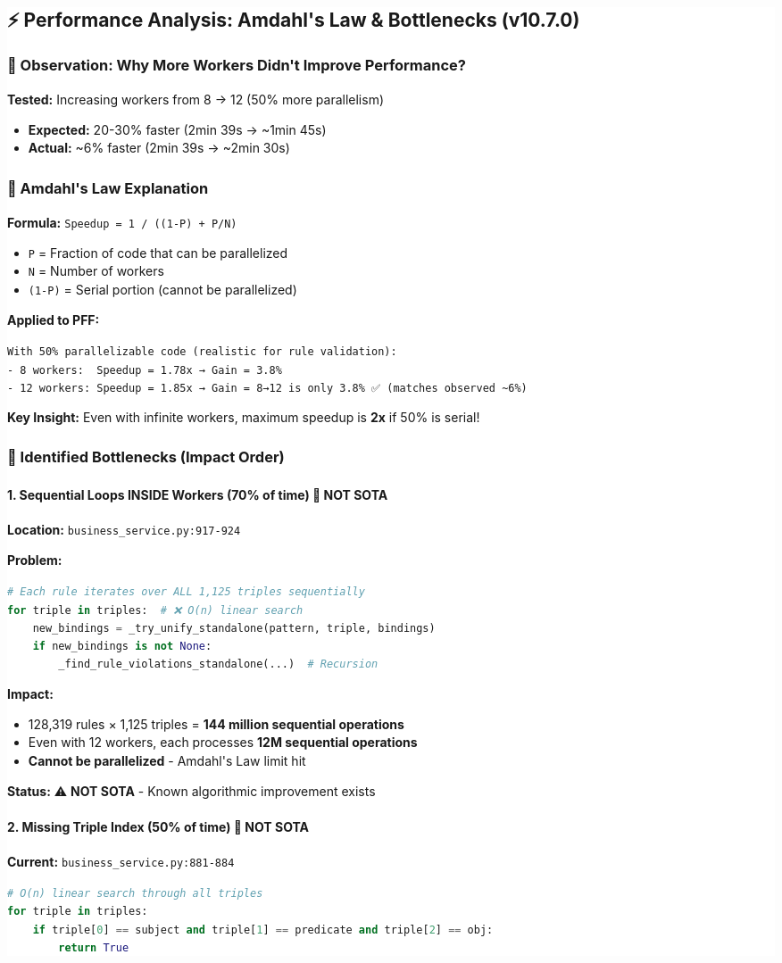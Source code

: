 ## ⚡ Performance Analysis: Amdahl's Law & Bottlenecks (v10.7.0)

### 🎯 Observation: Why More Workers Didn't Improve Performance?

**Tested:** Increasing workers from 8 → 12 (50% more parallelism)
- **Expected:** 20-30% faster (2min 39s → ~1min 45s)
- **Actual:** ~6% faster (2min 39s → ~2min 30s)

### 📐 Amdahl's Law Explanation

**Formula:** `Speedup = 1 / ((1-P) + P/N)`
- `P` = Fraction of code that can be parallelized
- `N` = Number of workers
- `(1-P)` = Serial portion (cannot be parallelized)

**Applied to PFF:**
```
With 50% parallelizable code (realistic for rule validation):
- 8 workers:  Speedup = 1.78x → Gain = 3.8%
- 12 workers: Speedup = 1.85x → Gain = 8→12 is only 3.8% ✅ (matches observed ~6%)
```

**Key Insight:** Even with infinite workers, maximum speedup is **2x** if 50% is serial!

### 🔴 Identified Bottlenecks (Impact Order)

#### 1. **Sequential Loops INSIDE Workers** (70% of time) 🔴 NOT SOTA

**Location:** `business_service.py:917-924`

**Problem:**
```python
# Each rule iterates over ALL 1,125 triples sequentially
for triple in triples:  # ❌ O(n) linear search
    new_bindings = _try_unify_standalone(pattern, triple, bindings)
    if new_bindings is not None:
        _find_rule_violations_standalone(...)  # Recursion
```

**Impact:**
- 128,319 rules × 1,125 triples = **144 million sequential operations**
- Even with 12 workers, each processes **12M sequential operations**
- **Cannot be parallelized** - Amdahl's Law limit hit

**Status:** ⚠️ **NOT SOTA** - Known algorithmic improvement exists

#### 2. **Missing Triple Index** (50% of time) 🔴 NOT SOTA

**Current:** `business_service.py:881-884`
```python
# O(n) linear search through all triples
for triple in triples:
    if triple[0] == subject and triple[1] == predicate and triple[2] == obj:
        return True
```
